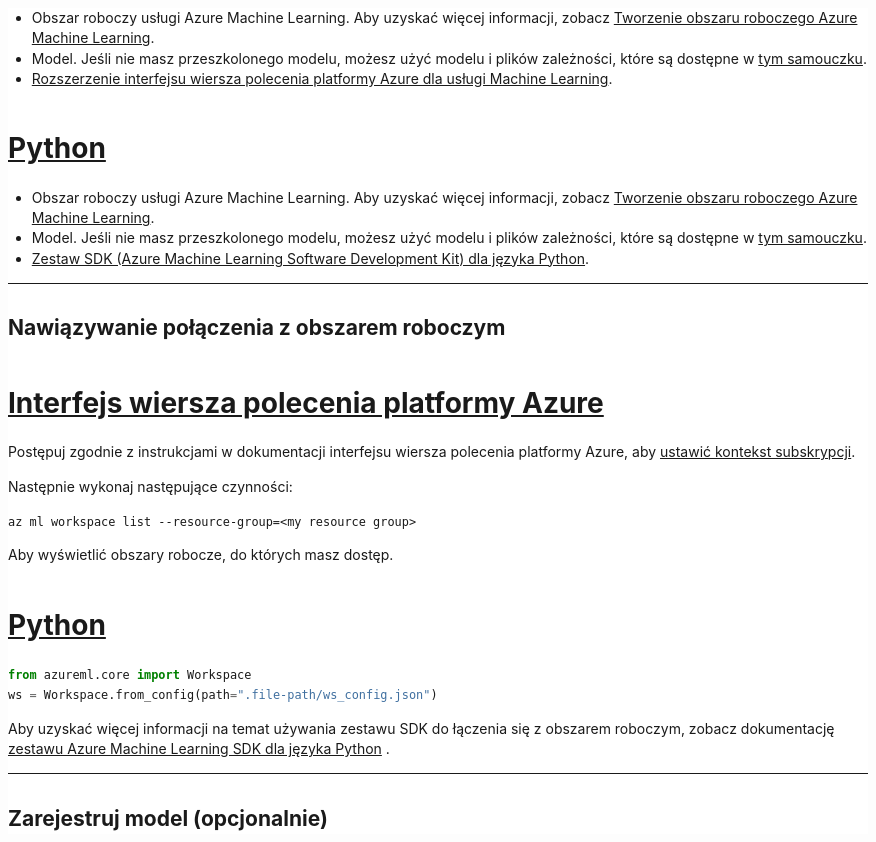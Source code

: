 - Obszar roboczy usługi Azure Machine Learning. Aby uzyskać więcej informacji, zobacz [Tworzenie obszaru roboczego Azure Machine Learning](how-to-manage-workspace.md).
- Model. Jeśli nie masz przeszkolonego modelu, możesz użyć modelu i plików zależności, które są dostępne w [tym samouczku](https://aka.ms/azml-deploy-cloud).
- [Rozszerzenie interfejsu wiersza polecenia platformy Azure dla usługi Machine Learning](reference-azure-machine-learning-cli.md).

# <a name="python"></a>[Python](#tab/python)

- Obszar roboczy usługi Azure Machine Learning. Aby uzyskać więcej informacji, zobacz [Tworzenie obszaru roboczego Azure Machine Learning](how-to-manage-workspace.md).
- Model. Jeśli nie masz przeszkolonego modelu, możesz użyć modelu i plików zależności, które są dostępne w [tym samouczku](https://aka.ms/azml-deploy-cloud).
- [Zestaw SDK (Azure Machine Learning Software Development Kit) dla języka Python](/python/api/overview/azure/ml/intro).

---

## <a name="connect-to-your-workspace"></a>Nawiązywanie połączenia z obszarem roboczym

# <a name="azure-cli"></a>[Interfejs wiersza polecenia platformy Azure](#tab/azcli)

Postępuj zgodnie z instrukcjami w dokumentacji interfejsu wiersza polecenia platformy Azure, aby [ustawić kontekst subskrypcji](/cli/azure/manage-azure-subscriptions-azure-cli#change-the-active-subscription).

Następnie wykonaj następujące czynności:

```azurecli-interactive
az ml workspace list --resource-group=<my resource group>
```

Aby wyświetlić obszary robocze, do których masz dostęp.

# <a name="python"></a>[Python](#tab/python)

```python
from azureml.core import Workspace
ws = Workspace.from_config(path=".file-path/ws_config.json")
```

Aby uzyskać więcej informacji na temat używania zestawu SDK do łączenia się z obszarem roboczym, zobacz dokumentację [zestawu Azure Machine Learning SDK dla języka Python](/python/api/overview/azure/ml/intro#workspace) .


---


## <a name="register-your-model-optional"></a><a id="registermodel"></a> Zarejestruj model (opcjonalnie)
